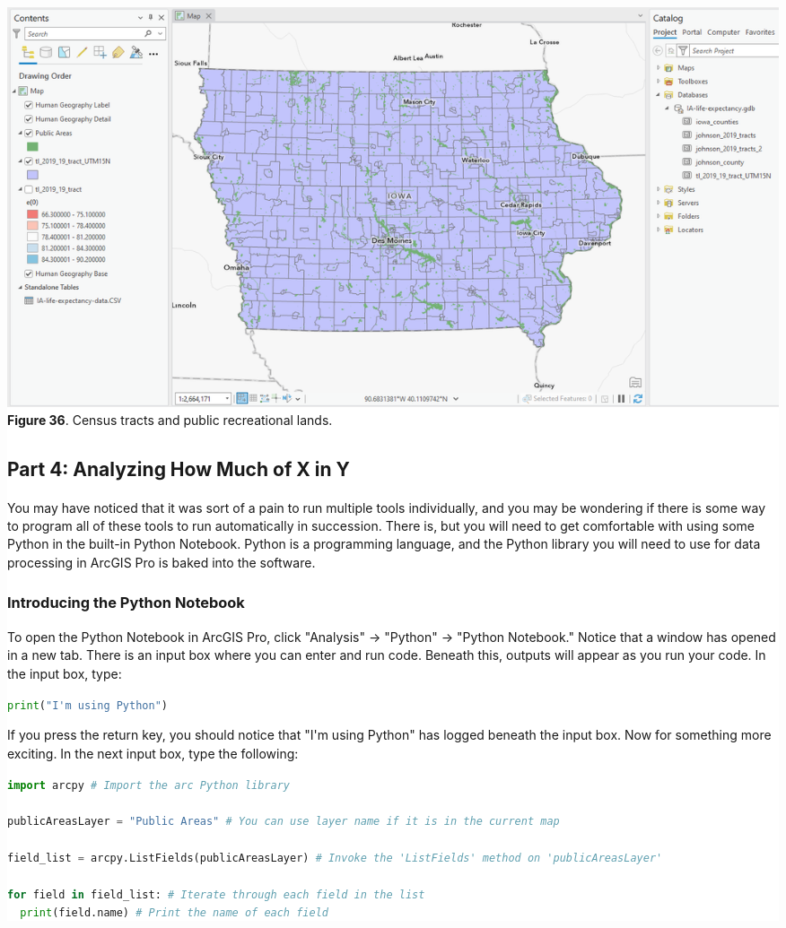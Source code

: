 ![Census tracts and rec space](images/census-tracts-rec-space.png)  
**Figure 36**. Census tracts and public recreational lands.

## Part 4: Analyzing How Much of X in Y

You may have noticed that it was sort of a pain to run multiple tools individually, and you may be wondering if there is some way to program all of these tools to run automatically in succession. There is, but you will need to get comfortable with using some Python in the built-in Python Notebook. Python is a programming language, and the Python library you will need to use for data processing in ArcGIS Pro is baked into the software.

### Introducing the Python Notebook

To open the Python Notebook in ArcGIS Pro, click "Analysis" -> "Python" -> "Python Notebook." Notice that a window has opened in a new tab. There is an input box where you can enter and run code. Beneath this, outputs will appear as you run your code. In the input box, type:

```python
print("I'm using Python")
```

If you press the return key, you should notice that "I'm using Python" has logged beneath the input box. Now for something more exciting. In the next input box, type the following:

```python
import arcpy # Import the arc Python library

publicAreasLayer = "Public Areas" # You can use layer name if it is in the current map

field_list = arcpy.ListFields(publicAreasLayer) # Invoke the 'ListFields' method on 'publicAreasLayer'

for field in field_list: # Iterate through each field in the list
  print(field.name) # Print the name of each field
```
